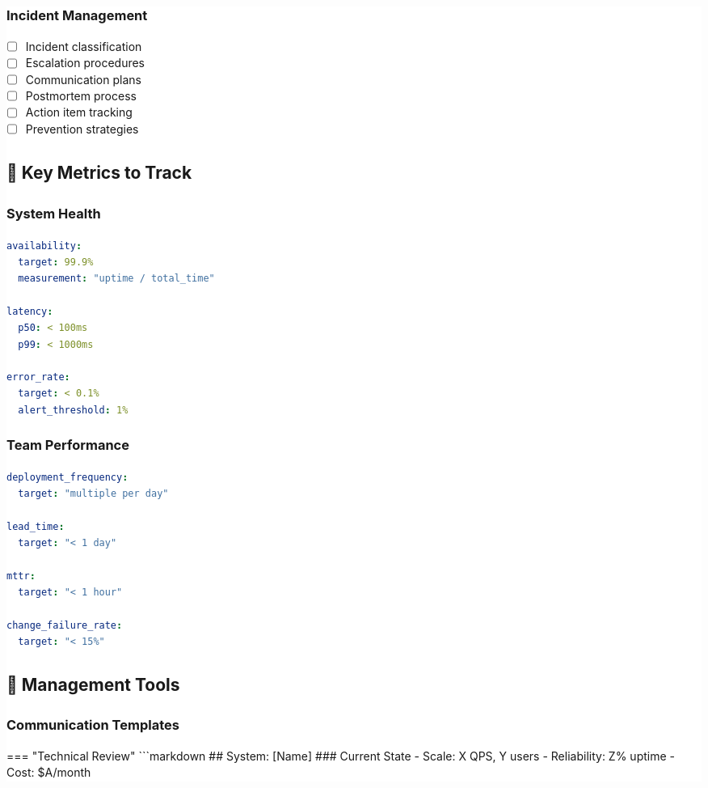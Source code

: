 ### Incident Management

- [ ] Incident classification
- [ ] Escalation procedures
- [ ] Communication plans
- [ ] Postmortem process
- [ ] Action item tracking
- [ ] Prevention strategies

## 🎯 Key Metrics to Track

### System Health
```yaml
availability:
  target: 99.9%
  measurement: "uptime / total_time"
  
latency:
  p50: < 100ms
  p99: < 1000ms
  
error_rate:
  target: < 0.1%
  alert_threshold: 1%
```

### Team Performance
```yaml
deployment_frequency:
  target: "multiple per day"
  
lead_time:
  target: "< 1 day"
  
mttr:
  target: "< 1 hour"
  
change_failure_rate:
  target: "< 15%"
```

## 💼 Management Tools

### Communication Templates

=== "Technical Review"
    ```markdown
    ## System: [Name]
    ### Current State
    - Scale: X QPS, Y users
    - Reliability: Z% uptime
    - Cost: $A/month
    